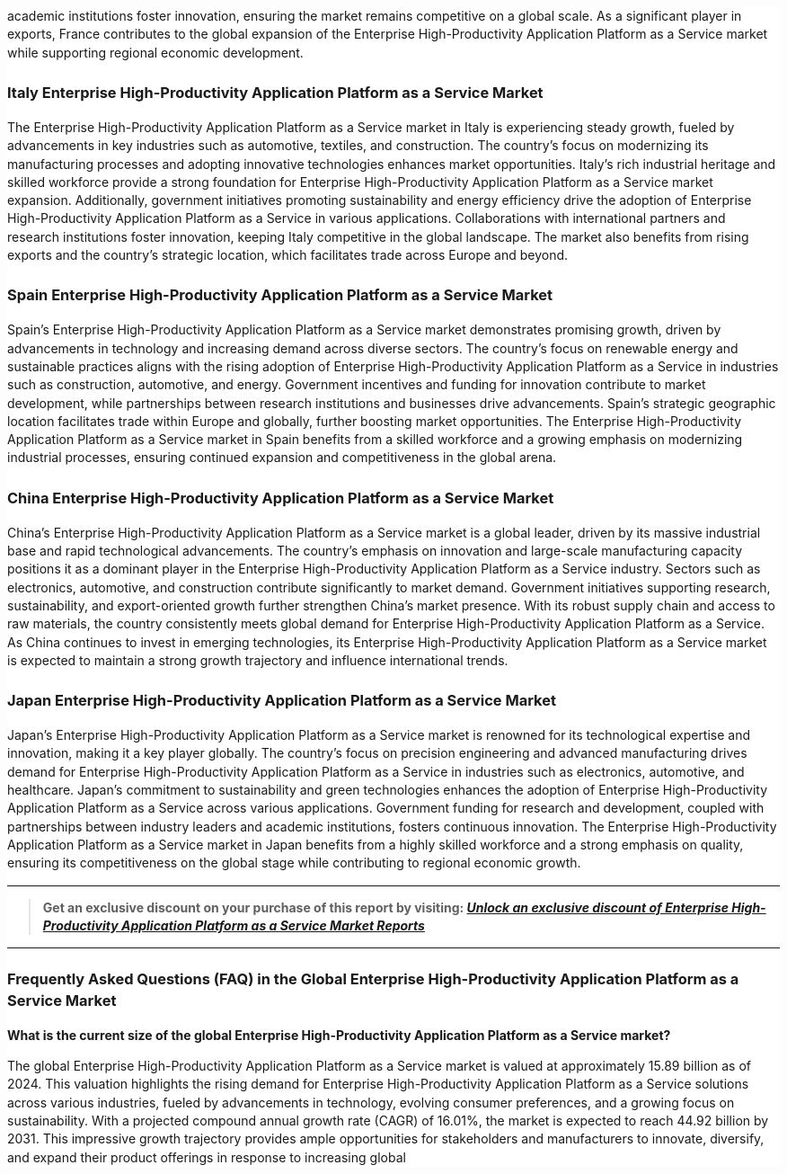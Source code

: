 academic institutions foster innovation, ensuring the market remains competitive on a global scale. As a significant player in exports, France contributes to the global expansion of the Enterprise High-Productivity Application Platform as a Service market while supporting regional economic development.</p><h3>Italy Enterprise High-Productivity Application Platform as a Service Market</h3><p>The Enterprise High-Productivity Application Platform as a Service market in Italy is experiencing steady growth, fueled by advancements in key industries such as automotive, textiles, and construction. The country&rsquo;s focus on modernizing its manufacturing processes and adopting innovative technologies enhances market opportunities. Italy&rsquo;s rich industrial heritage and skilled workforce provide a strong foundation for Enterprise High-Productivity Application Platform as a Service market expansion. Additionally, government initiatives promoting sustainability and energy efficiency drive the adoption of Enterprise High-Productivity Application Platform as a Service in various applications. Collaborations with international partners and research institutions foster innovation, keeping Italy competitive in the global landscape. The market also benefits from rising exports and the country&rsquo;s strategic location, which facilitates trade across Europe and beyond.</p><h3>Spain Enterprise High-Productivity Application Platform as a Service Market</h3><p>Spain&rsquo;s Enterprise High-Productivity Application Platform as a Service market demonstrates promising growth, driven by advancements in technology and increasing demand across diverse sectors. The country&rsquo;s focus on renewable energy and sustainable practices aligns with the rising adoption of Enterprise High-Productivity Application Platform as a Service in industries such as construction, automotive, and energy. Government incentives and funding for innovation contribute to market development, while partnerships between research institutions and businesses drive advancements. Spain&rsquo;s strategic geographic location facilitates trade within Europe and globally, further boosting market opportunities. The Enterprise High-Productivity Application Platform as a Service market in Spain benefits from a skilled workforce and a growing emphasis on modernizing industrial processes, ensuring continued expansion and competitiveness in the global arena.</p><h3>China Enterprise High-Productivity Application Platform as a Service Market</h3><p>China&rsquo;s Enterprise High-Productivity Application Platform as a Service market is a global leader, driven by its massive industrial base and rapid technological advancements. The country&rsquo;s emphasis on innovation and large-scale manufacturing capacity positions it as a dominant player in the Enterprise High-Productivity Application Platform as a Service industry. Sectors such as electronics, automotive, and construction contribute significantly to market demand. Government initiatives supporting research, sustainability, and export-oriented growth further strengthen China&rsquo;s market presence. With its robust supply chain and access to raw materials, the country consistently meets global demand for Enterprise High-Productivity Application Platform as a Service. As China continues to invest in emerging technologies, its Enterprise High-Productivity Application Platform as a Service market is expected to maintain a strong growth trajectory and influence international trends.</p><h3>Japan Enterprise High-Productivity Application Platform as a Service Market</h3><p>Japan&rsquo;s Enterprise High-Productivity Application Platform as a Service market is renowned for its technological expertise and innovation, making it a key player globally. The country&rsquo;s focus on precision engineering and advanced manufacturing drives demand for Enterprise High-Productivity Application Platform as a Service in industries such as electronics, automotive, and healthcare. Japan&rsquo;s commitment to sustainability and green technologies enhances the adoption of Enterprise High-Productivity Application Platform as a Service across various applications. Government funding for research and development, coupled with partnerships between industry leaders and academic institutions, fosters continuous innovation. The Enterprise High-Productivity Application Platform as a Service market in Japan benefits from a highly skilled workforce and a strong emphasis on quality, ensuring its competitiveness on the global stage while contributing to regional economic growth.</p><hr /><blockquote><p><strong>Get an exclusive discount on your purchase of this report by visiting: <em><a href="://marketresearchpulse.com/ask-for-discount/87373?utm_source=Github&amp;utm_medium=019">Unlock an exclusive discount of Enterprise High-Productivity Application Platform as a Service Market Reports</a></em>&nbsp;</strong></p></blockquote><hr /><h3>Frequently Asked Questions (FAQ) in the Global Enterprise High-Productivity Application Platform as a Service Market</h3><p><strong>What is the current size of the global Enterprise High-Productivity Application Platform as a Service market?</strong></p><p>The global Enterprise High-Productivity Application Platform as a Service market is valued at approximately 15.89 billion as of 2024. This valuation highlights the rising demand for Enterprise High-Productivity Application Platform as a Service solutions across various industries, fueled by advancements in technology, evolving consumer preferences, and a growing focus on sustainability. With a projected compound annual growth rate (CAGR) of 16.01%, the market is expected to reach 44.92 billion by 2031. This impressive growth trajectory provides ample opportunities for stakeholders and manufacturers to innovate, diversify, and expand their product offerings in response to increasing global